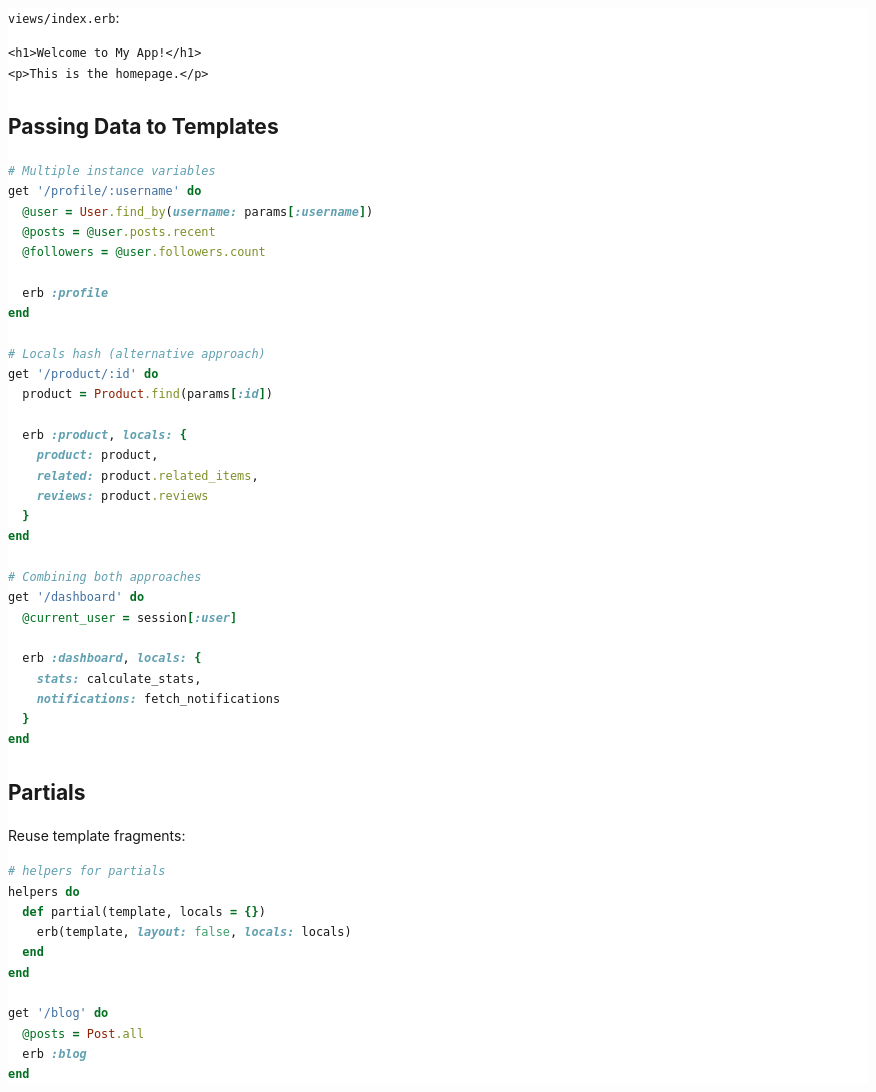 `views/index.erb`:
```erb
<h1>Welcome to My App!</h1>
<p>This is the homepage.</p>
```

## Passing Data to Templates

```ruby
# Multiple instance variables
get '/profile/:username' do
  @user = User.find_by(username: params[:username])
  @posts = @user.posts.recent
  @followers = @user.followers.count
  
  erb :profile
end

# Locals hash (alternative approach)
get '/product/:id' do
  product = Product.find(params[:id])
  
  erb :product, locals: {
    product: product,
    related: product.related_items,
    reviews: product.reviews
  }
end

# Combining both approaches
get '/dashboard' do
  @current_user = session[:user]
  
  erb :dashboard, locals: {
    stats: calculate_stats,
    notifications: fetch_notifications
  }
end
```

## Partials

Reuse template fragments:

```ruby
# helpers for partials
helpers do
  def partial(template, locals = {})
    erb(template, layout: false, locals: locals)
  end
end

get '/blog' do
  @posts = Post.all
  erb :blog
end
```
